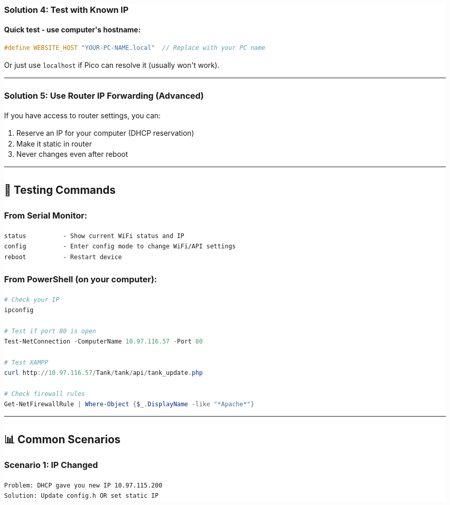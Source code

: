
### Solution 4: Test with Known IP

**Quick test - use computer's hostname:**

```cpp
#define WEBSITE_HOST "YOUR-PC-NAME.local"  // Replace with your PC name
```

Or just use `localhost` if Pico can resolve it (usually won't work).

---

### Solution 5: Use Router IP Forwarding (Advanced)

If you have access to router settings, you can:
1. Reserve an IP for your computer (DHCP reservation)
2. Make it static in router
3. Never changes even after reboot

---

## 🧪 Testing Commands

### From Serial Monitor:
```
status          - Show current WiFi status and IP
config          - Enter config mode to change WiFi/API settings
reboot          - Restart device
```

### From PowerShell (on your computer):
```powershell
# Check your IP
ipconfig

# Test if port 80 is open
Test-NetConnection -ComputerName 10.97.116.57 -Port 80

# Test XAMPP
curl http://10.97.116.57/Tank/tank/api/tank_update.php

# Check firewall rules
Get-NetFirewallRule | Where-Object {$_.DisplayName -like "*Apache*"}
```

---

## 📊 Common Scenarios

### Scenario 1: IP Changed
```
Problem: DHCP gave you new IP 10.97.115.200
Solution: Update config.h OR set static IP
```
